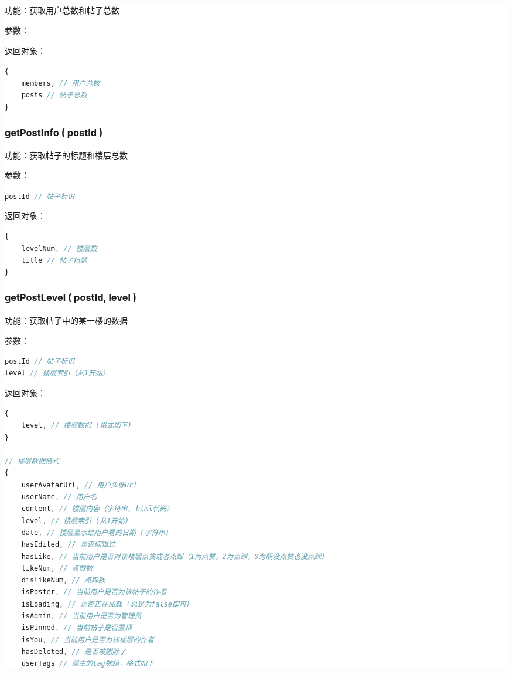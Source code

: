 功能：获取用户总数和帖子总数

参数：

```js

```

返回对象：

```js
{
    members, // 用户总数
    posts // 帖子总数
}
```

### getPostInfo ( postId )

功能：获取帖子的标题和楼层总数

参数：

```js
postId // 帖子标识
```

返回对象：

```js
{
    levelNum, // 楼层数
    title // 帖子标题
}
```

### getPostLevel ( postId, level )

功能：获取帖子中的某一楼的数据

参数：

```js
postId // 帖子标识
level // 楼层索引（从1开始）
```

返回对象：

```js
{
    level, // 楼层数据 (格式如下)
}

// 楼层数据格式
{
    userAvatarUrl, // 用户头像url
    userName, // 用户名
    content, // 楼层内容（字符串, html代码）
    level, // 楼层索引 (从1开始)
    date, // 楼层显示给用户看的日期 (字符串)
    hasEdited, // 是否编辑过
    hasLike, // 当前用户是否对该楼层点赞或者点踩（1为点赞，2为点踩，0为既没点赞也没点踩）
    likeNum, // 点赞数
    dislikeNum, // 点踩数
    isPoster, // 当前用户是否为该帖子的作者
    isLoading, // 是否正在加载 (总是为false即可)
    isAdmin, // 当前用户是否为管理员
    isPinned, // 当前帖子是否置顶
    isYou, // 当前用户是否为该楼层的作者
    hasDeleted, // 是否被删除了
    userTags // 层主的tag数组，格式如下
```